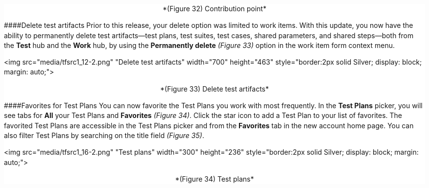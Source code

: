 <center>*(Figure 32) Contribution point*</center>

####Delete test artifacts
Prior to this release, your delete option was limited to work items. With this update, you now have the ability to permanently delete test artifacts—test plans, test suites, test cases, shared parameters, and shared steps—both from the __Test__ hub and the __Work__ hub, by using the __Permanently delete__ *(Figure 33)* option in the work item form context menu.

<img src="media/tfsrc1_12-2.png" "Delete test artifacts" width="700" height="463" style="border:2px solid Silver; display: block; margin: auto;">
<center>*(Figure 33) Delete test artifacts*</center>

####Favorites for Test Plans
You can now favorite the Test Plans you work with most frequently. In the __Test Plans__  picker, you will see tabs for __All__ your Test Plans and __Favorites__ *(Figure 34)*. Click the star icon to add a Test Plan to your list of favorites. The favorited Test Plans are accessible in the Test Plans picker and from the __Favorites__ tab in the new account home page. You can also filter Test Plans by searching on the title field *(Figure 35)*. 

<img src="media/tfsrc1_16-2.png" "Test plans" width="300" height="236" style="border:2px solid Silver; display: block; margin: auto;">
<center>*(Figure 34) Test plans*</center>
